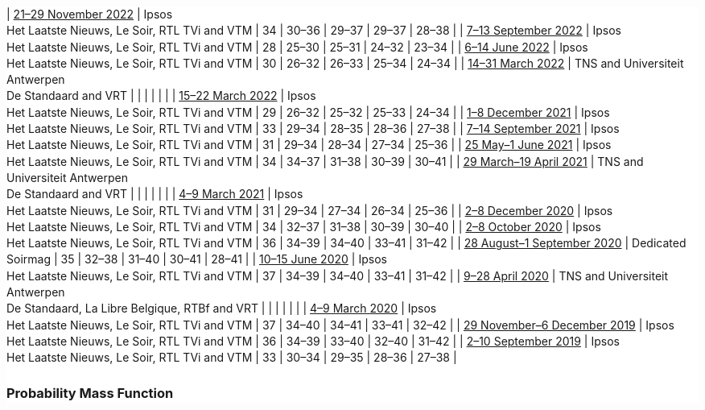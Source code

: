 | [21–29 November 2022](2022-11-29-Ipsos.html) | Ipsos <br> Het Laatste Nieuws, Le Soir, RTL TVi and VTM | 34 | 30–36 | 29–37 | 29–37 | 28–38 |
| [7–13 September 2022](2022-09-13-Ipsos.html) | Ipsos <br> Het Laatste Nieuws, Le Soir, RTL TVi and VTM | 28 | 25–30 | 25–31 | 24–32 | 23–34 |
| [6–14 June 2022](2022-06-14-Ipsos.html) | Ipsos <br> Het Laatste Nieuws, Le Soir, RTL TVi and VTM | 30 | 26–32 | 26–33 | 25–34 | 24–34 |
| [14–31 March 2022](2022-03-31-TNSandUniversiteitAntwerpen.html) | TNS and Universiteit Antwerpen <br> De Standaard and VRT |  |  |  |  |  |
| [15–22 March 2022](2022-03-22-Ipsos.html) | Ipsos <br> Het Laatste Nieuws, Le Soir, RTL TVi and VTM | 29 | 26–32 | 25–32 | 25–33 | 24–34 |
| [1–8 December 2021](2021-12-08-Ipsos.html) | Ipsos <br> Het Laatste Nieuws, Le Soir, RTL TVi and VTM | 33 | 29–34 | 28–35 | 28–36 | 27–38 |
| [7–14 September 2021](2021-09-14-Ipsos.html) | Ipsos <br> Het Laatste Nieuws, Le Soir, RTL TVi and VTM | 31 | 29–34 | 28–34 | 27–34 | 25–36 |
| [25 May–1 June 2021](2021-06-01-Ipsos.html) | Ipsos <br> Het Laatste Nieuws, Le Soir, RTL TVi and VTM | 34 | 34–37 | 31–38 | 30–39 | 30–41 |
| [29 March–19 April 2021](2021-04-19-TNSandUniversiteitAntwerpen.html) | TNS and Universiteit Antwerpen <br> De Standaard and VRT |  |  |  |  |  |
| [4–9 March 2021](2021-03-09-Ipsos.html) | Ipsos <br> Het Laatste Nieuws, Le Soir, RTL TVi and VTM | 31 | 29–34 | 27–34 | 26–34 | 25–36 |
| [2–8 December 2020](2020-12-08-Ipsos.html) | Ipsos <br> Het Laatste Nieuws, Le Soir, RTL TVi and VTM | 34 | 32–37 | 31–38 | 30–39 | 30–40 |
| [2–8 October 2020](2020-10-08-Ipsos.html) | Ipsos <br> Het Laatste Nieuws, Le Soir, RTL TVi and VTM | 36 | 34–39 | 34–40 | 33–41 | 31–42 |
| [28 August–1 September 2020](2020-09-01-Dedicated.html) | Dedicated <br> Soirmag | 35 | 32–38 | 31–40 | 30–41 | 28–41 |
| [10–15 June 2020](2020-06-15-Ipsos.html) | Ipsos <br> Het Laatste Nieuws, Le Soir, RTL TVi and VTM | 37 | 34–39 | 34–40 | 33–41 | 31–42 |
| [9–28 April 2020](2020-04-28-TNSandUniversiteitAntwerpen.html) | TNS and Universiteit Antwerpen <br> De Standaard, La Libre Belgique, RTBf and VRT |  |  |  |  |  |
| [4–9 March 2020](2020-03-09-Ipsos.html) | Ipsos <br> Het Laatste Nieuws, Le Soir, RTL TVi and VTM | 37 | 34–40 | 34–41 | 33–41 | 32–42 |
| [29 November–6 December 2019](2019-12-06-Ipsos.html) | Ipsos <br> Het Laatste Nieuws, Le Soir, RTL TVi and VTM | 36 | 34–39 | 33–40 | 32–40 | 31–42 |
| [2–10 September 2019](2019-09-10-Ipsos.html) | Ipsos <br> Het Laatste Nieuws, Le Soir, RTL TVi and VTM | 33 | 30–34 | 29–35 | 28–36 | 27–38 |

### Probability Mass Function
